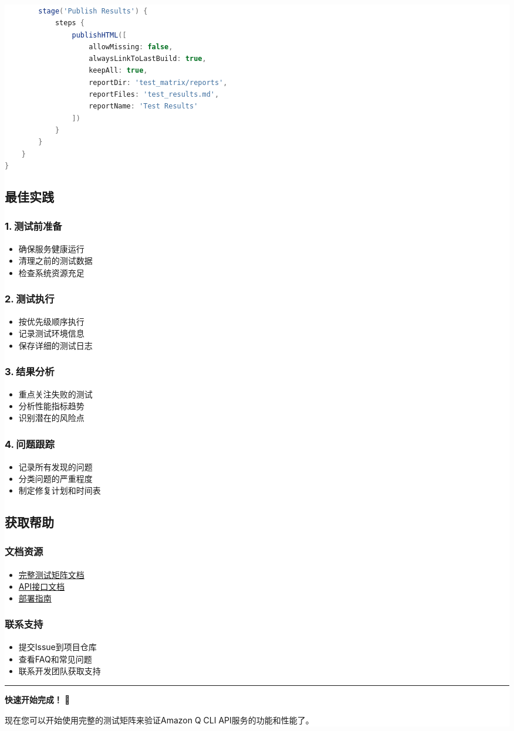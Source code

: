 ```groovy
        stage('Publish Results') {
            steps {
                publishHTML([
                    allowMissing: false,
                    alwaysLinkToLastBuild: true,
                    keepAll: true,
                    reportDir: 'test_matrix/reports',
                    reportFiles: 'test_results.md',
                    reportName: 'Test Results'
                ])
            }
        }
    }
}
```

## 最佳实践

### 1. 测试前准备
- 确保服务健康运行
- 清理之前的测试数据
- 检查系统资源充足

### 2. 测试执行
- 按优先级顺序执行
- 记录测试环境信息
- 保存详细的测试日志

### 3. 结果分析
- 重点关注失败的测试
- 分析性能指标趋势
- 识别潜在的风险点

### 4. 问题跟踪
- 记录所有发现的问题
- 分类问题的严重程度
- 制定修复计划和时间表

## 获取帮助

### 文档资源
- [完整测试矩阵文档](README.md)
- [API接口文档](../docs/API.md)
- [部署指南](../docs/DEPLOYMENT.md)

### 联系支持
- 提交Issue到项目仓库
- 查看FAQ和常见问题
- 联系开发团队获取支持

---

**快速开始完成！** 🎉

现在您可以开始使用完整的测试矩阵来验证Amazon Q CLI API服务的功能和性能了。